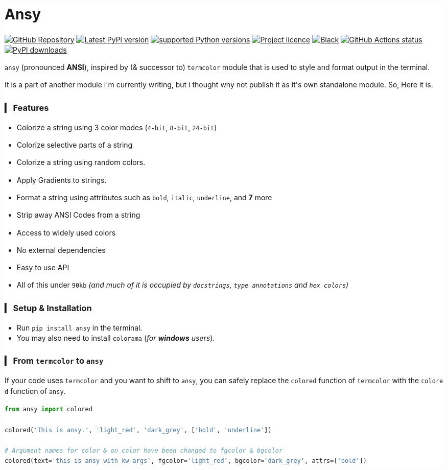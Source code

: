 # Ansy

[![GitHub Repository](https://img.shields.io/badge/-GitHub-%230D0D0D?logo=github&labelColor=gray)](https://github.com/anas-shakeel/ansy) 
[![Latest PyPi version](https://img.shields.io/pypi/v/ansy.svg)](https://pypi.python.org/pypi/ansy)
[![supported Python versions](https://img.shields.io/pypi/pyversions/ansy)](https://pypi.python.org/pypi/ansy)
[![Project licence](https://img.shields.io/pypi/l/ansy?color=blue)](LICENSE) 
[![Black](https://img.shields.io/badge/code%20style-black-000000.svg)](black) 
[![GitHub Actions status](https://github.com/termcolor/termcolor/workflows/Test/badge.svg)](https://github.com/termcolor/termcolor/actions)
[![PyPI downloads](https://img.shields.io/pypi/dm/ansy.svg)](https://pypistats.org/packages/ansy)


`ansy` (pronounced __ANSI__), inspired by (& successor to) `termcolor` module that is used to style and format output in the terminal.

It is a part of another module i'm currently writing, but i thought why not publish it as it's own standalone module. So, Here it is.


### ▎ Features

- Colorize a string using 3 color modes (`4-bit`, `8-bit`, `24-bit`)

- Colorize selective parts of a string

- Colorize a string using random colors.

- Apply Gradients to strings.

- Format a string using attributes such as `bold`, `italic`, `underline`, and __7__ more

- Strip away ANSI Codes from a string

- Access to widely used colors

- No external dependencies

- Easy to use API

- All of this under `90kb` *(and much of it is occupied by `docstrings`, `type annotations` and `hex colors`)*

### ▎ Setup & Installation

- Run `pip install ansy` in the terminal.
- You may also need to install `colorama` (_for __windows__ users_).

### ▎ From `termcolor` to `ansy`

If your code uses `termcolor` and you want to shift to `ansy`, you can safely replace the `colored` function of `termcolor` with the `colored` function of `ansy`.

```py
from ansy import colored

colored('This is ansy.', 'light_red', 'dark_grey', ['bold', 'underline'])

# Argument names for color & on_color have been changed to fgcolor & bgcolor
colored(text='this is ansy with kw-args', fgcolor='light_red', bgcolor='dark_grey', attrs=['bold'])
```
